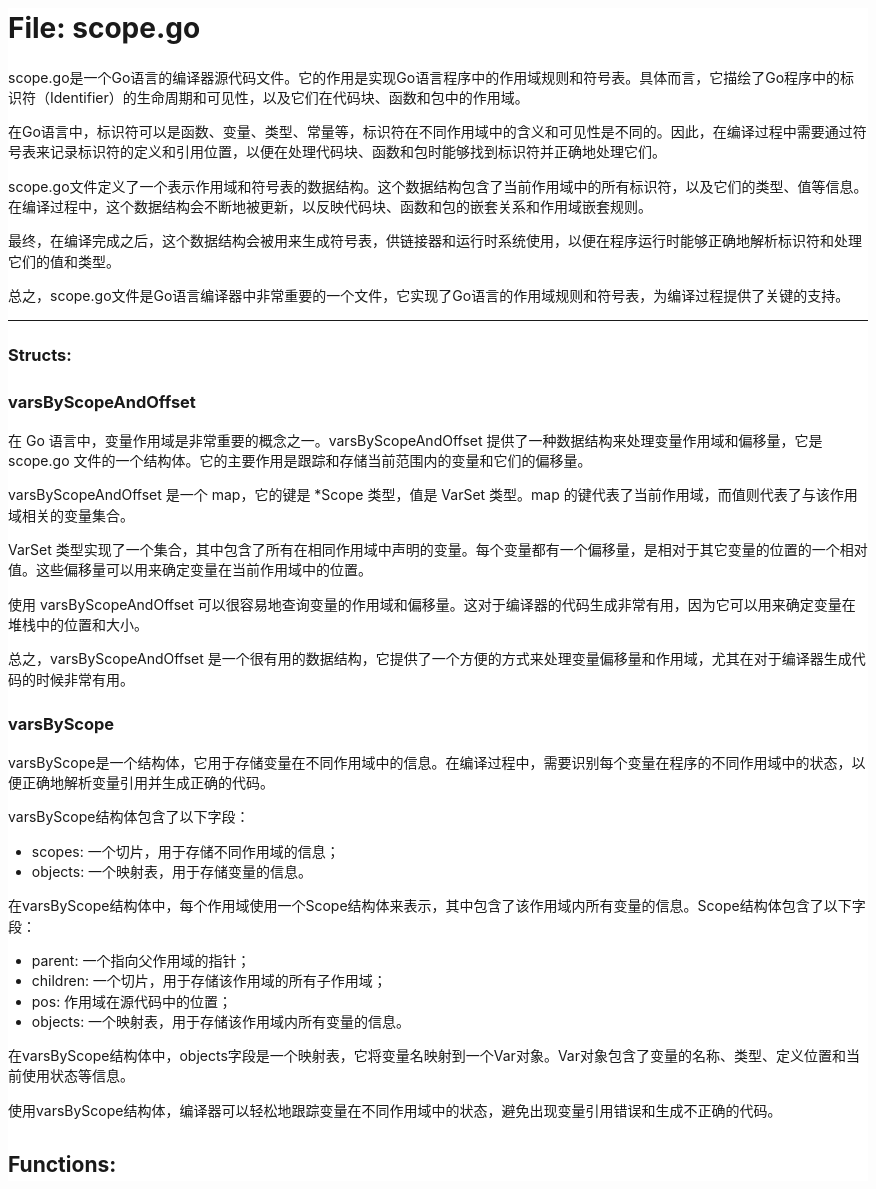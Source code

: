 # File: scope.go

scope.go是一个Go语言的编译器源代码文件。它的作用是实现Go语言程序中的作用域规则和符号表。具体而言，它描绘了Go程序中的标识符（Identifier）的生命周期和可见性，以及它们在代码块、函数和包中的作用域。

在Go语言中，标识符可以是函数、变量、类型、常量等，标识符在不同作用域中的含义和可见性是不同的。因此，在编译过程中需要通过符号表来记录标识符的定义和引用位置，以便在处理代码块、函数和包时能够找到标识符并正确地处理它们。

scope.go文件定义了一个表示作用域和符号表的数据结构。这个数据结构包含了当前作用域中的所有标识符，以及它们的类型、值等信息。在编译过程中，这个数据结构会不断地被更新，以反映代码块、函数和包的嵌套关系和作用域嵌套规则。

最终，在编译完成之后，这个数据结构会被用来生成符号表，供链接器和运行时系统使用，以便在程序运行时能够正确地解析标识符和处理它们的值和类型。

总之，scope.go文件是Go语言编译器中非常重要的一个文件，它实现了Go语言的作用域规则和符号表，为编译过程提供了关键的支持。




---

### Structs:

### varsByScopeAndOffset

在 Go 语言中，变量作用域是非常重要的概念之一。varsByScopeAndOffset 提供了一种数据结构来处理变量作用域和偏移量，它是 scope.go 文件的一个结构体。它的主要作用是跟踪和存储当前范围内的变量和它们的偏移量。

varsByScopeAndOffset 是一个 map，它的键是 *Scope 类型，值是 VarSet 类型。map 的键代表了当前作用域，而值则代表了与该作用域相关的变量集合。

VarSet 类型实现了一个集合，其中包含了所有在相同作用域中声明的变量。每个变量都有一个偏移量，是相对于其它变量的位置的一个相对值。这些偏移量可以用来确定变量在当前作用域中的位置。

使用 varsByScopeAndOffset 可以很容易地查询变量的作用域和偏移量。这对于编译器的代码生成非常有用，因为它可以用来确定变量在堆栈中的位置和大小。

总之，varsByScopeAndOffset 是一个很有用的数据结构，它提供了一个方便的方式来处理变量偏移量和作用域，尤其在对于编译器生成代码的时候非常有用。



### varsByScope

varsByScope是一个结构体，它用于存储变量在不同作用域中的信息。在编译过程中，需要识别每个变量在程序的不同作用域中的状态，以便正确地解析变量引用并生成正确的代码。

varsByScope结构体包含了以下字段：

- scopes: 一个切片，用于存储不同作用域的信息；
- objects: 一个映射表，用于存储变量的信息。

在varsByScope结构体中，每个作用域使用一个Scope结构体来表示，其中包含了该作用域内所有变量的信息。Scope结构体包含了以下字段：

- parent: 一个指向父作用域的指针；
- children: 一个切片，用于存储该作用域的所有子作用域；
- pos: 作用域在源代码中的位置；
- objects: 一个映射表，用于存储该作用域内所有变量的信息。

在varsByScope结构体中，objects字段是一个映射表，它将变量名映射到一个Var对象。Var对象包含了变量的名称、类型、定义位置和当前使用状态等信息。

使用varsByScope结构体，编译器可以轻松地跟踪变量在不同作用域中的状态，避免出现变量引用错误和生成不正确的代码。



## Functions:
